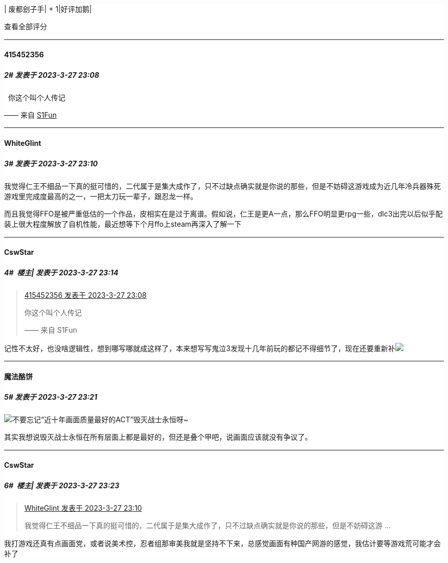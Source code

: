 | 废都刽子手| + 1|好评加鹅|

查看全部评分

*****

####  415452356  
##### 2#       发表于 2023-3-27 23:08

  你这个叫个人传记

—— 来自 [S1Fun](https://s1fun.koalcat.com)

*****

####  WhiteGlint  
##### 3#       发表于 2023-3-27 23:10

我觉得仁王不细品一下真的挺可惜的，二代属于是集大成作了，只不过缺点确实就是你说的那些，但是不妨碍这游戏成为近几年冷兵器殊死游戏里完成度最高的之一，一把太刀玩一辈子，跟忍龙一样。

而且我觉得FFO是被严重低估的一个作品，皮相实在是过于离谱。假如说，仁王是更A一点，那么FFO明显更rpg一些，dlc3出完以后似乎配装上很大程度解放了自机性能，最近想等下个月ffo上steam再深入了解一下

*****

####  CswStar  
##### 4#         楼主| 发表于 2023-3-27 23:14

<blockquote><a href="httphttps://bbs.saraba1st.com/2b/forum.php?mod=redirect&amp;goto=findpost&amp;pid=60246145&amp;ptid=2126166" target="_blank">415452356 发表于 2023-3-27 23:08</a>

你这个叫个人传记

—— 来自 S1Fun</blockquote>
记性不太好，也没啥逻辑性，想到哪写哪就成这样了，本来想写写鬼泣3发现十几年前玩的都记不得细节了，现在还要重新补<img src="https://static.saraba1st.com/image/smiley/face2017/009.gif" referrerpolicy="no-referrer">

*****

####  魔法酪饼  
##### 5#       发表于 2023-3-27 23:21

<img src="https://static.saraba1st.com/image/smiley/face2017/018.png" referrerpolicy="no-referrer">不要忘记“近十年画面质量最好的ACT”毁灭战士永恒呀~

其实我想说毁灭战士永恒在所有层面上都是最好的，但还是叠个甲吧，说画面应该就没有争议了。

*****

####  CswStar  
##### 6#         楼主| 发表于 2023-3-27 23:23

<blockquote><a href="httphttps://bbs.saraba1st.com/2b/forum.php?mod=redirect&amp;goto=findpost&amp;pid=60246167&amp;ptid=2126166" target="_blank">WhiteGlint 发表于 2023-3-27 23:10</a>

我觉得仁王不细品一下真的挺可惜的，二代属于是集大成作了，只不过缺点确实就是你说的那些，但是不妨碍这游 ...</blockquote>
我打游戏还真有点画面党，或者说美术控，忍者组那审美我就是坚持不下来，总感觉画面有种国产网游的感觉，我估计要等游戏荒可能才会补了
